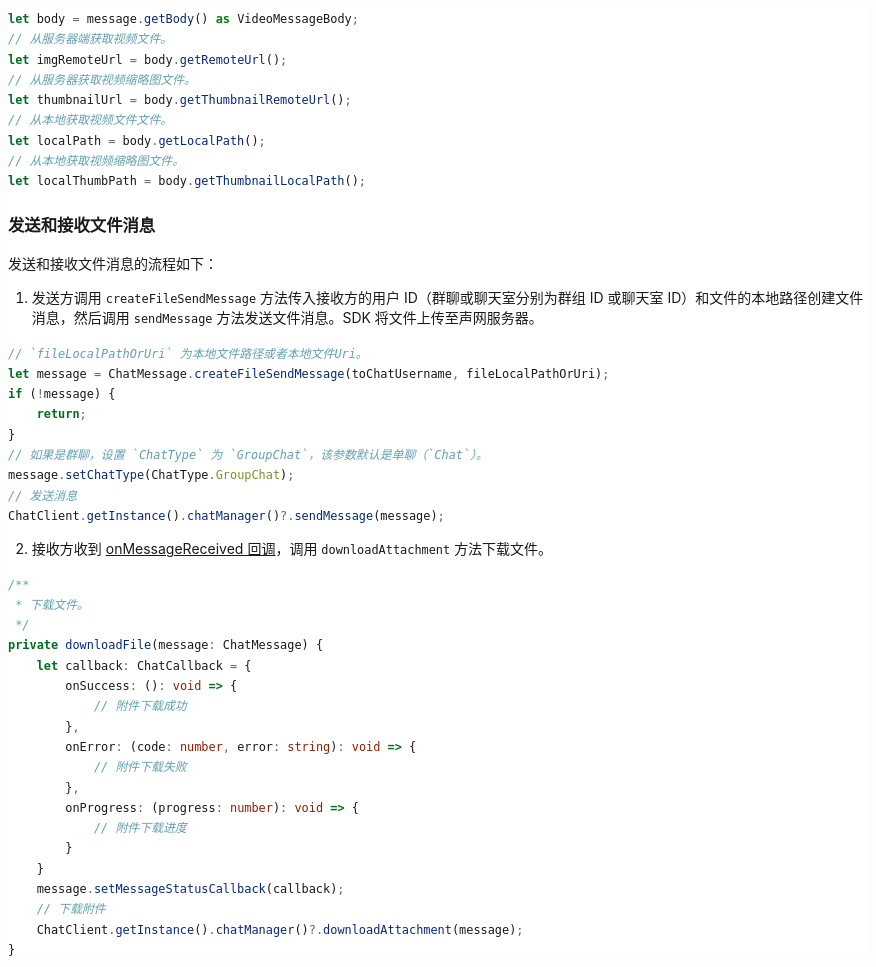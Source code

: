 ```typescript
let body = message.getBody() as VideoMessageBody;
// 从服务器端获取视频文件。
let imgRemoteUrl = body.getRemoteUrl();
// 从服务器获取视频缩略图文件。
let thumbnailUrl = body.getThumbnailRemoteUrl();
// 从本地获取视频文件文件。
let localPath = body.getLocalPath();
// 从本地获取视频缩略图文件。
let localThumbPath = body.getThumbnailLocalPath();
```

### 发送和接收文件消息

发送和接收文件消息的流程如下：

1. 发送方调用 `createFileSendMessage` 方法传入接收方的用户 ID（群聊或聊天室分别为群组 ID 或聊天室 ID）和文件的本地路径创建文件消息，然后调用 `sendMessage` 方法发送文件消息。SDK 将文件上传至声网服务器。

```typescript
// `fileLocalPathOrUri` 为本地文件路径或者本地文件Uri。
let message = ChatMessage.createFileSendMessage(toChatUsername, fileLocalPathOrUri);
if (!message) {
    return;
}
// 如果是群聊，设置 `ChatType` 为 `GroupChat`，该参数默认是单聊（`Chat`）。
message.setChatType(ChatType.GroupChat);
// 发送消息
ChatClient.getInstance().chatManager()?.sendMessage(message);
```

2. 接收方收到 [onMessageReceived 回调](#发送和接收文本消息)，调用 `downloadAttachment` 方法下载文件。

```typescript
/**
 * 下载文件。
 */
private downloadFile(message: ChatMessage) {
    let callback: ChatCallback = {
        onSuccess: (): void => {
            // 附件下载成功
        },
        onError: (code: number, error: string): void => {
            // 附件下载失败
        },
        onProgress: (progress: number): void => {
            // 附件下载进度
        }
    }
    message.setMessageStatusCallback(callback);
    // 下载附件
    ChatClient.getInstance().chatManager()?.downloadAttachment(message);
}
```

